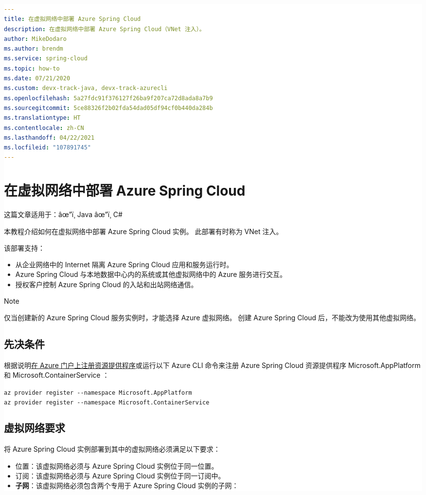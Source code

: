 ```yaml
---
title: 在虚拟网络中部署 Azure Spring Cloud
description: 在虚拟网络中部署 Azure Spring Cloud（VNet 注入）。
author: MikeDodaro
ms.author: brendm
ms.service: spring-cloud
ms.topic: how-to
ms.date: 07/21/2020
ms.custom: devx-track-java, devx-track-azurecli
ms.openlocfilehash: 5a27fdc91f376127f26ba9f207ca72d8ada8a7b9
ms.sourcegitcommit: 5ce88326f2b02fda54dad05df94cf0b440da284b
ms.translationtype: HT
ms.contentlocale: zh-CN
ms.lasthandoff: 04/22/2021
ms.locfileid: "107891745"
---
```

# <a name="deploy-azure-spring-cloud-in-a-virtual-network"></a>在虚拟网络中部署 Azure Spring Cloud

这篇文章适用于：âœ”ï¸ Java âœ”ï¸ C#

本教程介绍如何在虚拟网络中部署 Azure Spring Cloud 实例。 此部署有时称为 VNet 注入。

该部署支持：

* 从企业网络中的 Internet 隔离 Azure Spring Cloud 应用和服务运行时。
* Azure Spring Cloud 与本地数据中心内的系统或其他虚拟网络中的 Azure 服务进行交互。
* 授权客户控制 Azure Spring Cloud 的入站和出站网络通信。

> [!Note]
> 仅当创建新的 Azure Spring Cloud 服务实例时，才能选择 Azure 虚拟网络。 创建 Azure Spring Cloud 后，不能改为使用其他虚拟网络。

## <a name="prerequisites"></a>先决条件

根据说明[在 Azure 门户上注册资源提供程序](../azure-resource-manager/management/resource-providers-and-types.md#azure-portal)或运行以下 Azure CLI 命令来注册 Azure Spring Cloud 资源提供程序 Microsoft.AppPlatform 和 Microsoft.ContainerService ：

```azurecli
az provider register --namespace Microsoft.AppPlatform
az provider register --namespace Microsoft.ContainerService
```

## <a name="virtual-network-requirements"></a>虚拟网络要求

将 Azure Spring Cloud 实例部署到其中的虚拟网络必须满足以下要求：

* 位置：该虚拟网络必须与 Azure Spring Cloud 实例位于同一位置。
* 订阅：该虚拟网络必须与 Azure Spring Cloud 实例位于同一订阅中。
* **子网**：该虚拟网络必须包含两个专用于 Azure Spring Cloud 实例的子网：
